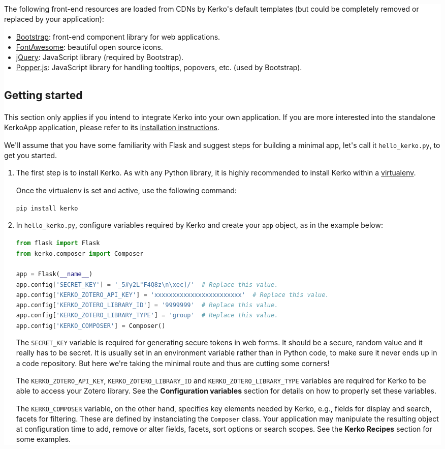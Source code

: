 The following front-end resources are loaded from CDNs by Kerko's default
templates (but could be completely removed or replaced by your application):

* [Bootstrap]: front-end component library for web applications.
* [FontAwesome]: beautiful open source icons.
* [jQuery]: JavaScript library (required by Bootstrap).
* [Popper.js]: JavaScript library for handling tooltips, popovers, etc. (used by Bootstrap).


## Getting started

This section only applies if you intend to integrate Kerko into your own
application. If you are more interested into the standalone KerkoApp
application, please refer to its [installation instructions][KerkoApp].

We'll assume that you have some familiarity with Flask and suggest steps for
building a minimal app, let's call it `hello_kerko.py`, to get you started.

1. The first step is to install Kerko. As with any Python library, it is highly
   recommended to install Kerko within a [virtualenv].

   Once the virtualenv is set and active, use the following command:

   ```bash
   pip install kerko
   ```


2. In `hello_kerko.py`, configure variables required by Kerko and create your
   `app` object, as in the example below:

   ```python
   from flask import Flask
   from kerko.composer import Composer

   app = Flask(__name__)
   app.config['SECRET_KEY'] = '_5#y2L"F4Q8z\n\xec]/'  # Replace this value.
   app.config['KERKO_ZOTERO_API_KEY'] = 'xxxxxxxxxxxxxxxxxxxxxxxx'  # Replace this value.
   app.config['KERKO_ZOTERO_LIBRARY_ID'] = '9999999'  # Replace this value.
   app.config['KERKO_ZOTERO_LIBRARY_TYPE'] = 'group'  # Replace this value.
   app.config['KERKO_COMPOSER'] = Composer()
   ```

   The `SECRET_KEY` variable is required for generating secure tokens in web
   forms. It should be a secure, random value and it really has to be secret. It
   is usually set in an environment variable rather than in Python code, to make
   sure it never ends up in a code repository. But here we're taking the minimal
   route and thus are cutting some corners!

   The `KERKO_ZOTERO_API_KEY`, `KERKO_ZOTERO_LIBRARY_ID` and
   `KERKO_ZOTERO_LIBRARY_TYPE` variables are required for Kerko to be able to
   access your Zotero library. See the **Configuration variables** section for
   details on how to properly set these variables.

   The `KERKO_COMPOSER` variable, on the other hand, specifies key elements
   needed by Kerko, e.g., fields for display and search, facets for filtering.
   These are defined by instanciating the `Composer` class. Your application may
   manipulate the resulting object at configuration time to add, remove or alter
   fields, facets, sort options or search scopes. See the **Kerko Recipes**
   section for some examples.


[Babel]: https://pypi.org/project/Babel/
[BM25F]: https://en.wikipedia.org/wiki/Okapi_BM25
[Bootstrap]: https://getbootstrap.com/
[Bootstrap-Flask]: https://pypi.org/project/Bootstrap-Flask/
[Bootstrap-Flask_documentation]: https://bootstrap-flask.readthedocs.io/en/latest/basic.html
[COinS]: https://en.wikipedia.org/wiki/COinS
[COinS_clients]: https://en.wikipedia.org/wiki/COinS#Client_tools
[CSL]: https://citationstyles.org/
[environs]: https://pypi.org/project/environs/
[Flask]: https://pypi.org/project/Flask/
[Flask_blueprint]: https://flask.palletsprojects.com/en/1.1.x/blueprints/
[Flask-BabelEx]: https://pypi.org/project/Flask-BabelEx/
[Flask-BabelEx_documentation]: https://pythonhosted.org/Flask-BabelEx/
[Flask-WTF]: https://pypi.org/project/Flask-WTF/
[FontAwesome]: https://fontawesome.com/icons
[Jinja2]: https://pypi.org/project/Jinja2/
[jQuery]: https://jquery.com/
[Kerko]: https://github.com/whiskyechobravo/kerko
[Kerko_email]: mailto:kerko@whiskyechobravo.com
[Kerko_issues]: https://github.com/whiskyechobravo/kerko/issues
[Kerko_translations]: https://github.com/whiskyechobravo/kerko/tree/master/kerko/translations
[KerkoApp]: https://github.com/whiskyechobravo/kerkoapp
[KerkoApp_demo]: https://demo.kerko.whiskyechobravo.com
[Popper.js]: https://popper.js.org/
[Python]: https://www.python.org/
[Pyzotero]: https://pypi.org/project/Pyzotero/
[Snowball]: https://snowballstem.org/
[virtualenv]: https://virtualenv.pypa.io/en/latest/
[Werkzeug]: https://pypi.org/project/Werkzeug/
[Whisky_Echo_Bravo]: https://whiskyechobravo.com
[Whoosh]: https://pypi.org/project/Whoosh/
[WTForms]: https://pypi.org/project/WTForms/
[Zotero]: https://www.zotero.org/
[Zotero_demo]: https://www.zotero.org/groups/2348869/kerko_demo/items
[Zotero_desktop]: https://www.zotero.org/download/
[Zotero_locales]: https://github.com/citation-style-language/locales
[Zotero_styles]: https://www.zotero.org/styles/